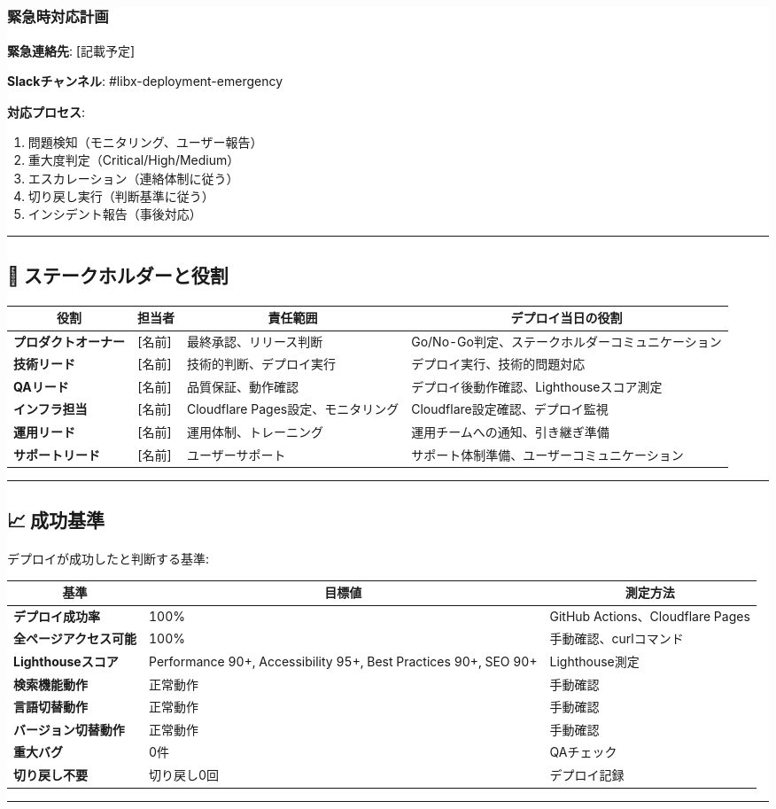 ### 緊急時対応計画

**緊急連絡先**: [記載予定]

**Slackチャンネル**: #libx-deployment-emergency

**対応プロセス**:
1. 問題検知（モニタリング、ユーザー報告）
2. 重大度判定（Critical/High/Medium）
3. エスカレーション（連絡体制に従う）
4. 切り戻し実行（判断基準に従う）
5. インシデント報告（事後対応）

---

## 👥 ステークホルダーと役割

| 役割 | 担当者 | 責任範囲 | デプロイ当日の役割 |
|-----|-------|---------|------------------|
| **プロダクトオーナー** | [名前] | 最終承認、リリース判断 | Go/No-Go判定、ステークホルダーコミュニケーション |
| **技術リード** | [名前] | 技術的判断、デプロイ実行 | デプロイ実行、技術的問題対応 |
| **QAリード** | [名前] | 品質保証、動作確認 | デプロイ後動作確認、Lighthouseスコア測定 |
| **インフラ担当** | [名前] | Cloudflare Pages設定、モニタリング | Cloudflare設定確認、デプロイ監視 |
| **運用リード** | [名前] | 運用体制、トレーニング | 運用チームへの通知、引き継ぎ準備 |
| **サポートリード** | [名前] | ユーザーサポート | サポート体制準備、ユーザーコミュニケーション |

---

## 📈 成功基準

デプロイが成功したと判断する基準:

| 基準 | 目標値 | 測定方法 |
|-----|-------|---------|
| **デプロイ成功率** | 100% | GitHub Actions、Cloudflare Pages |
| **全ページアクセス可能** | 100% | 手動確認、curlコマンド |
| **Lighthouseスコア** | Performance 90+, Accessibility 95+, Best Practices 90+, SEO 90+ | Lighthouse測定 |
| **検索機能動作** | 正常動作 | 手動確認 |
| **言語切替動作** | 正常動作 | 手動確認 |
| **バージョン切替動作** | 正常動作 | 手動確認 |
| **重大バグ** | 0件 | QAチェック |
| **切り戻し不要** | 切り戻し0回 | デプロイ記録 |

---